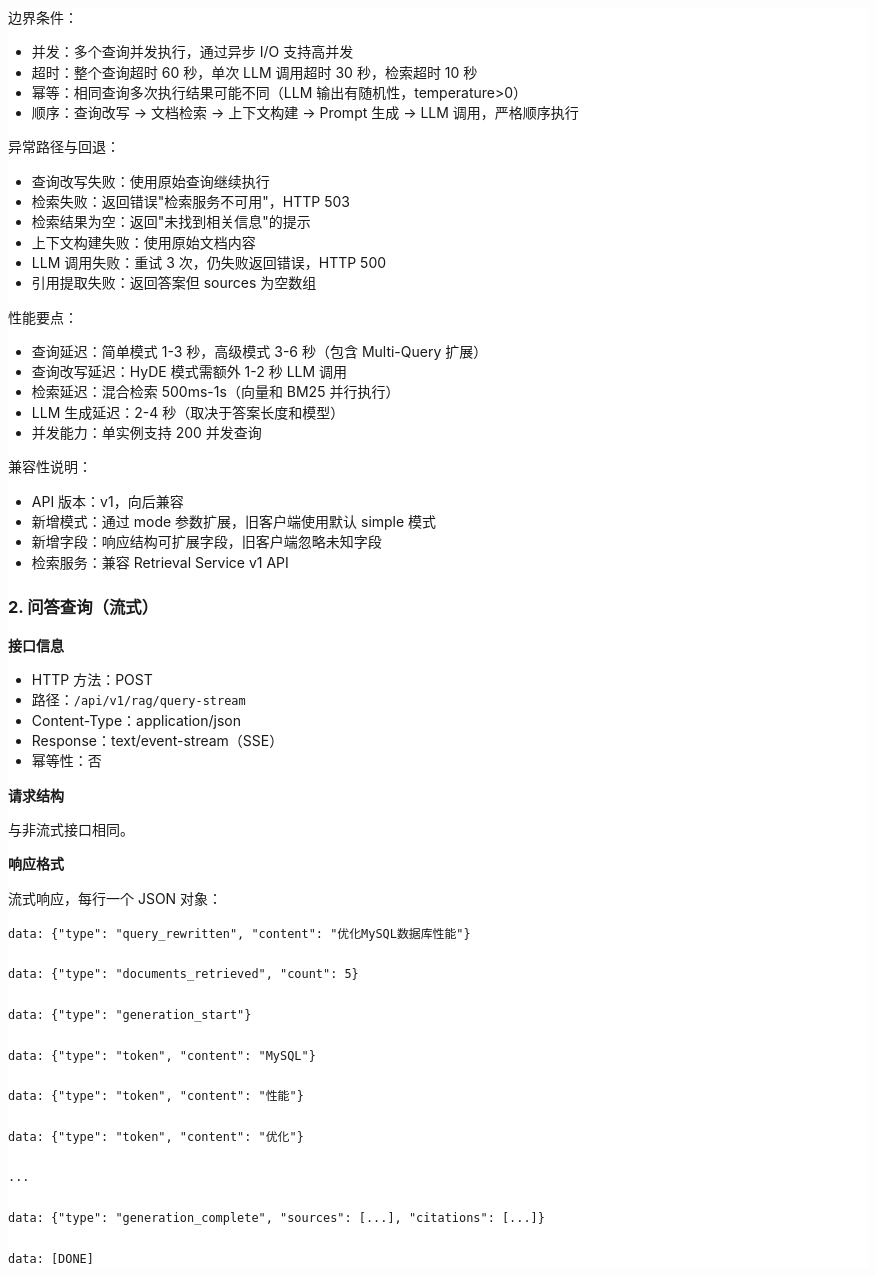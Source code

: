边界条件：

- 并发：多个查询并发执行，通过异步 I/O 支持高并发
- 超时：整个查询超时 60 秒，单次 LLM 调用超时 30 秒，检索超时 10 秒
- 幂等：相同查询多次执行结果可能不同（LLM 输出有随机性，temperature>0）
- 顺序：查询改写 → 文档检索 → 上下文构建 → Prompt 生成 → LLM 调用，严格顺序执行

异常路径与回退：

- 查询改写失败：使用原始查询继续执行
- 检索失败：返回错误"检索服务不可用"，HTTP 503
- 检索结果为空：返回"未找到相关信息"的提示
- 上下文构建失败：使用原始文档内容
- LLM 调用失败：重试 3 次，仍失败返回错误，HTTP 500
- 引用提取失败：返回答案但 sources 为空数组

性能要点：

- 查询延迟：简单模式 1-3 秒，高级模式 3-6 秒（包含 Multi-Query 扩展）
- 查询改写延迟：HyDE 模式需额外 1-2 秒 LLM 调用
- 检索延迟：混合检索 500ms-1s（向量和 BM25 并行执行）
- LLM 生成延迟：2-4 秒（取决于答案长度和模型）
- 并发能力：单实例支持 200 并发查询

兼容性说明：

- API 版本：v1，向后兼容
- 新增模式：通过 mode 参数扩展，旧客户端使用默认 simple 模式
- 新增字段：响应结构可扩展字段，旧客户端忽略未知字段
- 检索服务：兼容 Retrieval Service v1 API

### 2. 问答查询（流式）

**接口信息**

- HTTP 方法：POST
- 路径：`/api/v1/rag/query-stream`
- Content-Type：application/json
- Response：text/event-stream（SSE）
- 幂等性：否

**请求结构**

与非流式接口相同。

**响应格式**

流式响应，每行一个 JSON 对象：

```
data: {"type": "query_rewritten", "content": "优化MySQL数据库性能"}

data: {"type": "documents_retrieved", "count": 5}

data: {"type": "generation_start"}

data: {"type": "token", "content": "MySQL"}

data: {"type": "token", "content": "性能"}

data: {"type": "token", "content": "优化"}

...

data: {"type": "generation_complete", "sources": [...], "citations": [...]}

data: [DONE]
```
